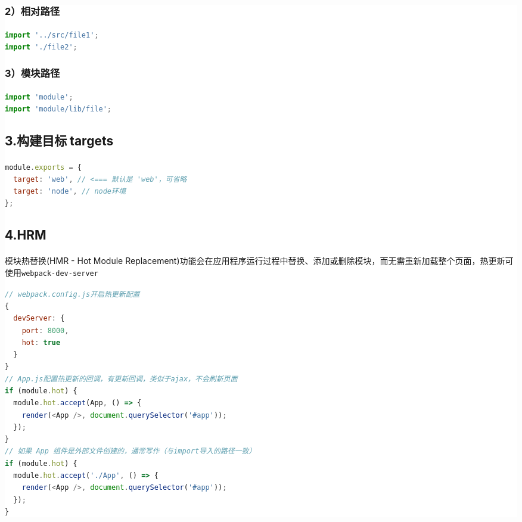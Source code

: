 ### 2）相对路径

```js
import '../src/file1';
import './file2';
```

### 3）模块路径

```js
import 'module';
import 'module/lib/file';
```

## 3.构建目标 targets

```js
module.exports = {
  target: 'web', // <=== 默认是 'web'，可省略
  target: 'node', // node环境
};
```

## 4.HRM

模块热替换(HMR - Hot Module Replacement)功能会在应用程序运行过程中替换、添加或删除模块，而无需重新加载整个页面，热更新可使用`webpack-dev-server`

```js
// webpack.config.js开启热更新配置
{
  devServer: {
    port: 8000,
    hot: true
  }
}
// App.js配置热更新的回调，有更新回调，类似于ajax，不会刷新页面
if (module.hot) {
  module.hot.accept(App, () => {
    render(<App />, document.querySelector('#app'));
  });
}
// 如果 App 组件是外部文件创建的，通常写作（与import导入的路径一致）
if (module.hot) {
  module.hot.accept('./App', () => {
    render(<App />, document.querySelector('#app'));
  });
}
```
